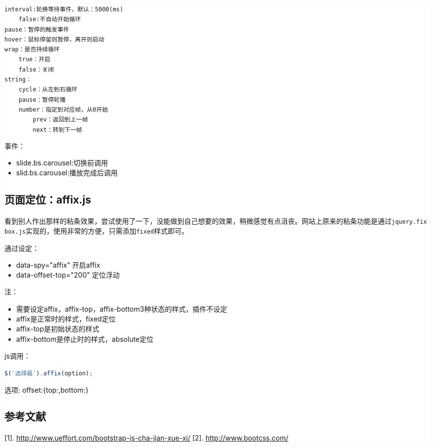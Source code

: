     interval:轮换等待事件，默认：5000(ms)
        false:不自动开始循环
    pause：暂停的触发事件
    hover：鼠标停留则暂停，离开则启动
    wrap：是否持续循环
        true：开启
        false：关闭
    string：
        cycle：从左到右循环
        pause：暂停轮播
        number：指定到对应帧，从0开始
            prev：返回到上一帧
            next：转到下一帧

事件：

*  slide.bs.carousel:切换前调用
*  slid.bs.carousel:播放完成后调用

## 页面定位：affix.js

看到别人作出那样的粘条效果，尝试使用了一下，没能做到自己想要的效果，稍微感觉有点沮丧。网站上原来的粘条功能是通过`jquery.fixbox.js`实现的，使用非常的方便，只需添加`fixed`样式即可。

通过设定：

*  data-spy="affix" 开启affix
*  data-offset-top="200" 定位浮动

注：

*  需要设定affix，affix-top，affix-bottom3种状态的样式，插件不设定
*  affix是正常时的样式，fixed定位
*  affix-top是初始状态的样式
*  affix-bottom是停止时的样式，absolute定位

js调用：

```javascript
$('选择器').affix(option);
```

选项: offset:{top:,bottom:}

## 参考文献

[1]. <http://www.ueffort.com/bootstrap-js-cha-jian-xue-xi/>
[2]. <http://www.bootcss.com/>
